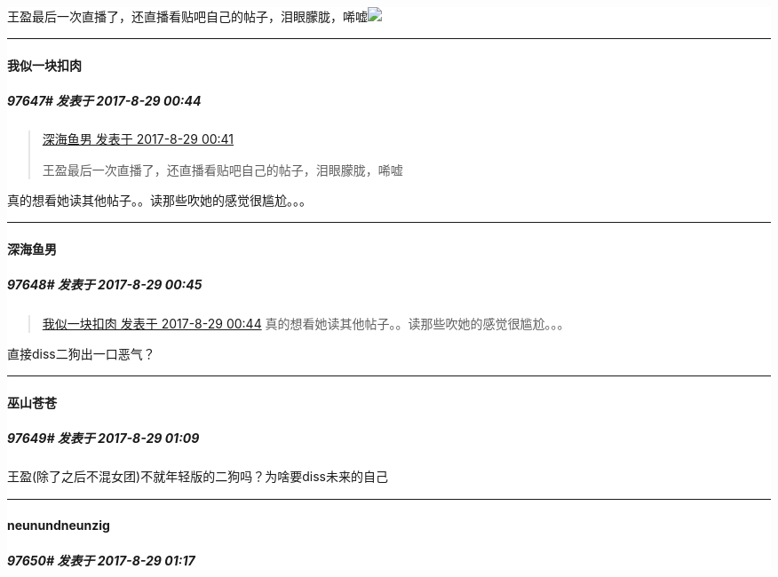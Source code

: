 


王盈最后一次直播了，还直播看贴吧自己的帖子，泪眼朦胧，唏嘘<img src="https://static.saraba1st.com/image/smiley/face2017/001.png" referrerpolicy="no-referrer">







-----

####  我似一块扣肉  
##### 97647#       发表于 2017-8-29 00:44



<blockquote><a href="httphttps://bbs.saraba1st.com/2b/forum.php?mod=redirect&amp;goto=findpost&amp;pid=37039124&amp;ptid=1105387" target="_blank">深海鱼男 发表于 2017-8-29 00:41</a>

王盈最后一次直播了，还直播看贴吧自己的帖子，泪眼朦胧，唏嘘</blockquote>
真的想看她读其他帖子。。读那些吹她的感觉很尴尬。。。







-----

####  深海鱼男  
##### 97648#       发表于 2017-8-29 00:45



<blockquote><a href="httphttps://bbs.saraba1st.com/2b/forum.php?mod=redirect&amp;goto=findpost&amp;pid=37039144&amp;ptid=1105387" target="_blank">我似一块扣肉 发表于 2017-8-29 00:44</a>
真的想看她读其他帖子。。读那些吹她的感觉很尴尬。。。</blockquote>
直接diss二狗出一口恶气？







-----

####  巫山苍苍  
##### 97649#       发表于 2017-8-29 01:09




王盈(除了之后不混女团)不就年轻版的二狗吗？为啥要diss未来的自己







-----

####  neunundneunzig  
##### 97650#       发表于 2017-8-29 01:17

